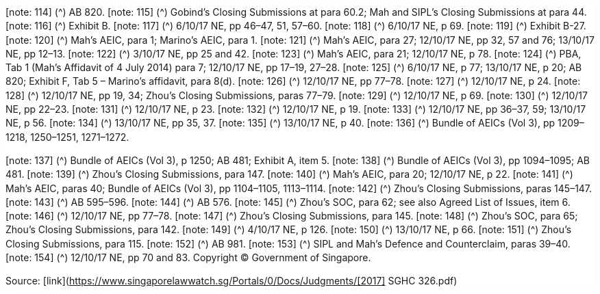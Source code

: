 
[note: 114] (^) AB 820. [note: 115] (^) Gobind’s Closing Submissions at para 60.2; Mah and SIPL’s Closing Submissions at para 44. [note: 116] (^) Exhibit B. [note: 117] (^) 6/10/17 NE, pp 46–47, 51, 57–60. [note: 118] (^) 6/10/17 NE, p 69. [note: 119] (^) Exhibit B-27. [note: 120] (^) Mah’s AEIC, para 1; Marino’s AEIC, para 1. [note: 121] (^) Mah’s AEIC, para 27; 12/10/17 NE, pp 32, 57 and 76; 13/10/17 NE, pp 12–13. [note: 122] (^) 3/10/17 NE, pp 25 and 42. [note: 123] (^) Mah’s AEIC, para 21; 12/10/17 NE, p 78. [note: 124] (^) PBA, Tab 1 (Mah’s Affidavit of 4 July 2014) para 7; 12/10/17 NE, pp 17–19, 27–28. [note: 125] (^) 6/10/17 NE, p 77; 13/10/17 NE, p 20; AB 820; Exhibit F, Tab 5 – Marino’s affidavit, para 8(d). [note: 126] (^) 12/10/17 NE, pp 77–78. [note: 127] (^) 12/10/17 NE, p 24. [note: 128] (^) 12/10/17 NE, pp 19, 34; Zhou’s Closing Submissions, paras 77–79. [note: 129] (^) 12/10/17 NE, p 69. [note: 130] (^) 12/10/17 NE, pp 22–23. [note: 131] (^) 12/10/17 NE, p 23. [note: 132] (^) 12/10/17 NE, p 19. [note: 133] (^) 12/10/17 NE, pp 36–37, 59; 13/10/17 NE, p 56. [note: 134] (^) 13/10/17 NE, pp 35, 37. [note: 135] (^) 13/10/17 NE, p 40. [note: 136] (^) Bundle of AEICs (Vol 3), pp 1209–1218, 1250–1251, 1271–1272. 


[note: 137] (^) Bundle of AEICs (Vol 3), p 1250; AB 481; Exhibit A, item 5. [note: 138] (^) Bundle of AEICs (Vol 3), pp 1094–1095; AB 481. [note: 139] (^) Zhou’s Closing Submissions, para 147. [note: 140] (^) Mah’s AEIC, para 20; 12/10/17 NE, p 22. [note: 141] (^) Mah’s AEIC, paras 40; Bundle of AEICs (Vol 3), pp 1104–1105, 1113–1114. [note: 142] (^) Zhou’s Closing Submissions, paras 145–147. [note: 143] (^) AB 595–596. [note: 144] (^) AB 576. [note: 145] (^) Zhou’s SOC, para 62; see also Agreed List of Issues, item 6. [note: 146] (^) 12/10/17 NE, pp 77–78. [note: 147] (^) Zhou’s Closing Submissions, para 145. [note: 148] (^) Zhou’s SOC, para 65; Zhou’s Closing Submissions, para 142. [note: 149] (^) 4/10/17 NE, p 126. [note: 150] (^) 13/10/17 NE, p 66. [note: 151] (^) Zhou’s Closing Submissions, para 115. [note: 152] (^) AB 981. [note: 153] (^) SIPL and Mah’s Defence and Counterclaim, paras 39–40. [note: 154] (^) 12/10/17 NE, pp 70 and 83. Copyright © Government of Singapore. 


Source: [link](https://www.singaporelawwatch.sg/Portals/0/Docs/Judgments/[2017] SGHC 326.pdf)
